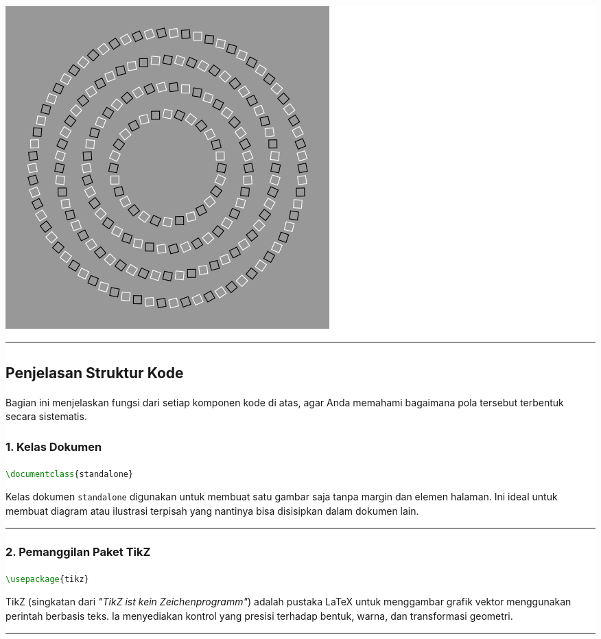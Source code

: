 ![ilusi](ilusi.png " Lingkran atau Spiral ")

---

## Penjelasan Struktur Kode

Bagian ini menjelaskan fungsi dari setiap komponen kode di atas, agar Anda memahami bagaimana pola tersebut terbentuk secara sistematis.

### 1. **Kelas Dokumen**
```latex
\documentclass{standalone}
```
Kelas dokumen `standalone` digunakan untuk membuat satu gambar saja tanpa margin dan elemen halaman. Ini ideal untuk membuat diagram atau ilustrasi terpisah yang nantinya bisa disisipkan dalam dokumen lain.

---

### 2. **Pemanggilan Paket TikZ**
```latex
\usepackage{tikz}
```
TikZ (singkatan dari *"TikZ ist kein Zeichenprogramm"*) adalah pustaka LaTeX untuk menggambar grafik vektor menggunakan perintah berbasis teks. Ia menyediakan kontrol yang presisi terhadap bentuk, warna, dan transformasi geometri.

---
